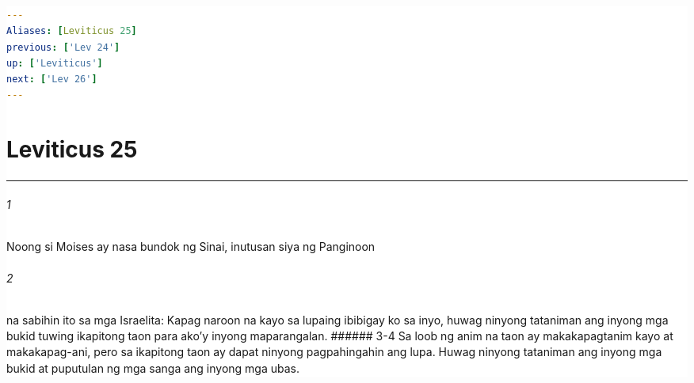 ```yaml
---
Aliases: [Leviticus 25]
previous: ['Lev 24']
up: ['Leviticus']
next: ['Lev 26']
---
```

# Leviticus 25

***






















###### 1 










Noong si Moises ay nasa bundok ng Sinai, inutusan siya ng Panginoon 





















###### 2 










na sabihin ito sa mga Israelita: Kapag naroon na kayo sa lupaing ibibigay ko sa inyo, huwag ninyong tataniman ang inyong mga bukid tuwing ikapitong taon para akoʼy inyong maparangalan. ###### 3-4 Sa loob ng anim na taon ay makakapagtanim kayo at makakapag-ani, pero sa ikapitong taon ay dapat ninyong pagpahingahin ang lupa. Huwag ninyong tataniman ang inyong mga bukid at puputulan ng mga sanga ang inyong mga ubas. 
